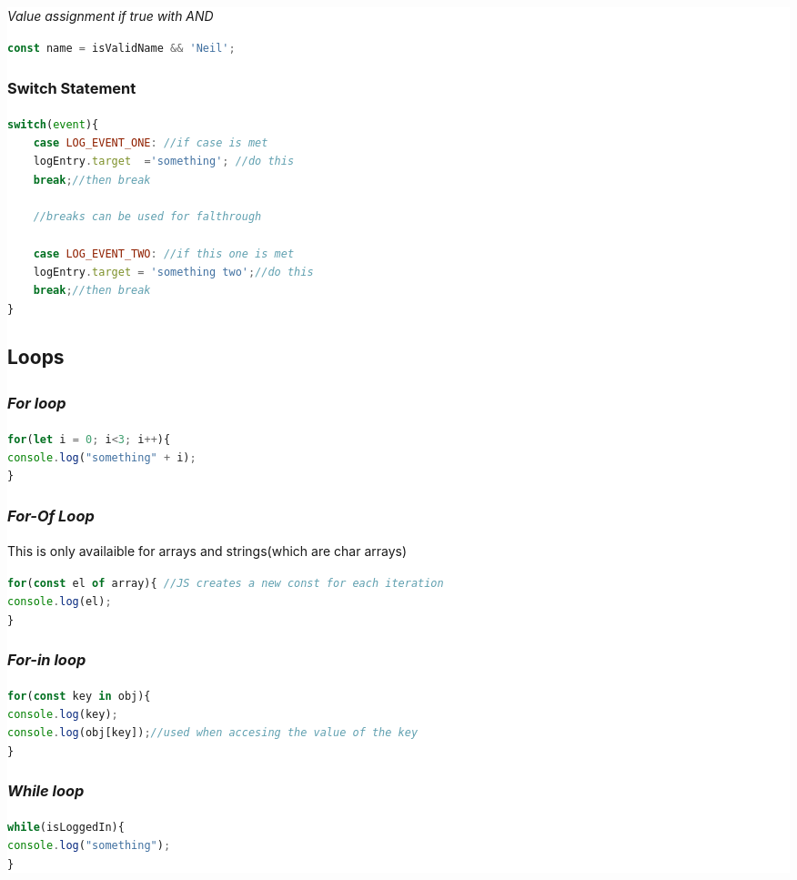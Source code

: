 *Value assignment if true with AND*

```jsx
const name = isValidName && 'Neil';
```

### **Switch Statement**

```jsx
switch(event){
	case LOG_EVENT_ONE: //if case is met
	logEntry.target  ='something'; //do this
	break;//then break

	//breaks can be used for falthrough 

	case LOG_EVENT_TWO: //if this one is met
	logEntry.target = 'something two';//do this
	break;//then break
}
```

## **Loops**

### *For loop*

```jsx
for(let i = 0; i<3; i++){
console.log("something" + i);
}
```

### *For-Of Loop*

This is only availaible for arrays and strings(which are char arrays)

```jsx
for(const el of array){ //JS creates a new const for each iteration
console.log(el);
}
```

### *For-in loop*

```jsx
for(const key in obj){
console.log(key);
console.log(obj[key]);//used when accesing the value of the key
}
```

### *While loop*

```jsx
while(isLoggedIn){
console.log("something");
}
```

